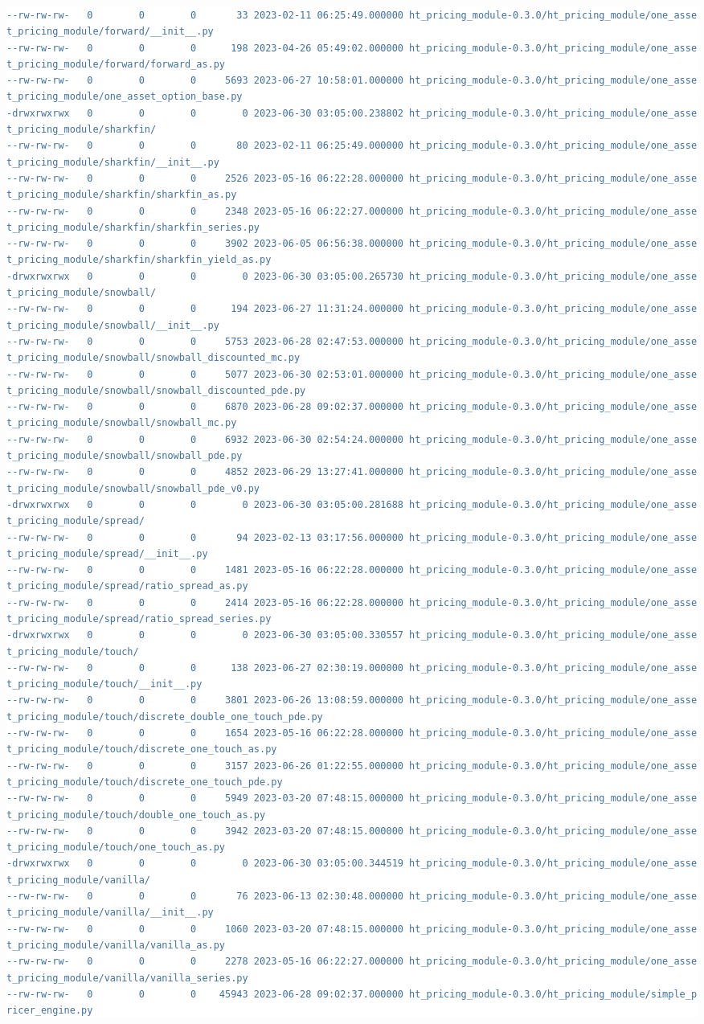 ```diff
--rw-rw-rw-   0        0        0       33 2023-02-11 06:25:49.000000 ht_pricing_module-0.3.0/ht_pricing_module/one_asset_pricing_module/forward/__init__.py
--rw-rw-rw-   0        0        0      198 2023-04-26 05:49:02.000000 ht_pricing_module-0.3.0/ht_pricing_module/one_asset_pricing_module/forward/forward_as.py
--rw-rw-rw-   0        0        0     5693 2023-06-27 10:58:01.000000 ht_pricing_module-0.3.0/ht_pricing_module/one_asset_pricing_module/one_asset_option_base.py
-drwxrwxrwx   0        0        0        0 2023-06-30 03:05:00.238802 ht_pricing_module-0.3.0/ht_pricing_module/one_asset_pricing_module/sharkfin/
--rw-rw-rw-   0        0        0       80 2023-02-11 06:25:49.000000 ht_pricing_module-0.3.0/ht_pricing_module/one_asset_pricing_module/sharkfin/__init__.py
--rw-rw-rw-   0        0        0     2526 2023-05-16 06:22:28.000000 ht_pricing_module-0.3.0/ht_pricing_module/one_asset_pricing_module/sharkfin/sharkfin_as.py
--rw-rw-rw-   0        0        0     2348 2023-05-16 06:22:27.000000 ht_pricing_module-0.3.0/ht_pricing_module/one_asset_pricing_module/sharkfin/sharkfin_series.py
--rw-rw-rw-   0        0        0     3902 2023-06-05 06:56:38.000000 ht_pricing_module-0.3.0/ht_pricing_module/one_asset_pricing_module/sharkfin/sharkfin_yield_as.py
-drwxrwxrwx   0        0        0        0 2023-06-30 03:05:00.265730 ht_pricing_module-0.3.0/ht_pricing_module/one_asset_pricing_module/snowball/
--rw-rw-rw-   0        0        0      194 2023-06-27 11:31:24.000000 ht_pricing_module-0.3.0/ht_pricing_module/one_asset_pricing_module/snowball/__init__.py
--rw-rw-rw-   0        0        0     5753 2023-06-28 02:47:53.000000 ht_pricing_module-0.3.0/ht_pricing_module/one_asset_pricing_module/snowball/snowball_discounted_mc.py
--rw-rw-rw-   0        0        0     5077 2023-06-30 02:53:01.000000 ht_pricing_module-0.3.0/ht_pricing_module/one_asset_pricing_module/snowball/snowball_discounted_pde.py
--rw-rw-rw-   0        0        0     6870 2023-06-28 09:02:37.000000 ht_pricing_module-0.3.0/ht_pricing_module/one_asset_pricing_module/snowball/snowball_mc.py
--rw-rw-rw-   0        0        0     6932 2023-06-30 02:54:24.000000 ht_pricing_module-0.3.0/ht_pricing_module/one_asset_pricing_module/snowball/snowball_pde.py
--rw-rw-rw-   0        0        0     4852 2023-06-29 13:27:41.000000 ht_pricing_module-0.3.0/ht_pricing_module/one_asset_pricing_module/snowball/snowball_pde_v0.py
-drwxrwxrwx   0        0        0        0 2023-06-30 03:05:00.281688 ht_pricing_module-0.3.0/ht_pricing_module/one_asset_pricing_module/spread/
--rw-rw-rw-   0        0        0       94 2023-02-13 03:17:56.000000 ht_pricing_module-0.3.0/ht_pricing_module/one_asset_pricing_module/spread/__init__.py
--rw-rw-rw-   0        0        0     1481 2023-05-16 06:22:28.000000 ht_pricing_module-0.3.0/ht_pricing_module/one_asset_pricing_module/spread/ratio_spread_as.py
--rw-rw-rw-   0        0        0     2414 2023-05-16 06:22:28.000000 ht_pricing_module-0.3.0/ht_pricing_module/one_asset_pricing_module/spread/ratio_spread_series.py
-drwxrwxrwx   0        0        0        0 2023-06-30 03:05:00.330557 ht_pricing_module-0.3.0/ht_pricing_module/one_asset_pricing_module/touch/
--rw-rw-rw-   0        0        0      138 2023-06-27 02:30:19.000000 ht_pricing_module-0.3.0/ht_pricing_module/one_asset_pricing_module/touch/__init__.py
--rw-rw-rw-   0        0        0     3801 2023-06-26 13:08:59.000000 ht_pricing_module-0.3.0/ht_pricing_module/one_asset_pricing_module/touch/discrete_double_one_touch_pde.py
--rw-rw-rw-   0        0        0     1654 2023-05-16 06:22:28.000000 ht_pricing_module-0.3.0/ht_pricing_module/one_asset_pricing_module/touch/discrete_one_touch_as.py
--rw-rw-rw-   0        0        0     3157 2023-06-26 01:22:55.000000 ht_pricing_module-0.3.0/ht_pricing_module/one_asset_pricing_module/touch/discrete_one_touch_pde.py
--rw-rw-rw-   0        0        0     5949 2023-03-20 07:48:15.000000 ht_pricing_module-0.3.0/ht_pricing_module/one_asset_pricing_module/touch/double_one_touch_as.py
--rw-rw-rw-   0        0        0     3942 2023-03-20 07:48:15.000000 ht_pricing_module-0.3.0/ht_pricing_module/one_asset_pricing_module/touch/one_touch_as.py
-drwxrwxrwx   0        0        0        0 2023-06-30 03:05:00.344519 ht_pricing_module-0.3.0/ht_pricing_module/one_asset_pricing_module/vanilla/
--rw-rw-rw-   0        0        0       76 2023-06-13 02:30:48.000000 ht_pricing_module-0.3.0/ht_pricing_module/one_asset_pricing_module/vanilla/__init__.py
--rw-rw-rw-   0        0        0     1060 2023-03-20 07:48:15.000000 ht_pricing_module-0.3.0/ht_pricing_module/one_asset_pricing_module/vanilla/vanilla_as.py
--rw-rw-rw-   0        0        0     2278 2023-05-16 06:22:27.000000 ht_pricing_module-0.3.0/ht_pricing_module/one_asset_pricing_module/vanilla/vanilla_series.py
--rw-rw-rw-   0        0        0    45943 2023-06-28 09:02:37.000000 ht_pricing_module-0.3.0/ht_pricing_module/simple_pricer_engine.py
```